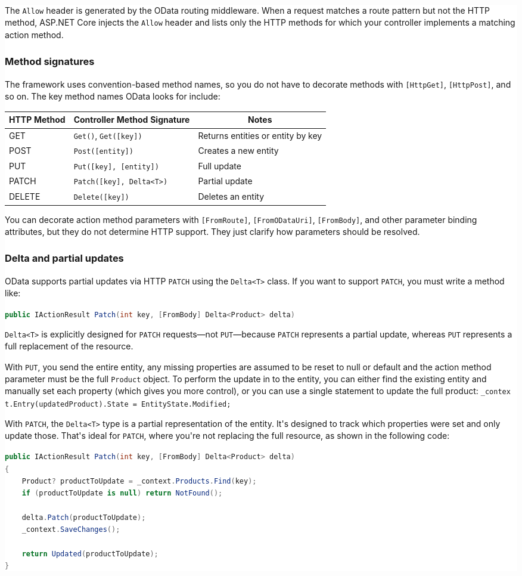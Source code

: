 The `Allow` header is generated by the OData routing middleware. When a request matches a route pattern but not the HTTP method, ASP.NET Core injects the `Allow` header and lists only the HTTP methods for which your controller implements a matching action method.

### **Method signatures**

The framework uses convention-based method names, so you do not have to decorate methods with `[HttpGet]`, `[HttpPost]`, and so on. The key method names OData looks for include:

| HTTP Method | Controller Method Signature | Notes                             |
| ----------- | ----------------------------| --------------------------------- |
| GET         | `Get()`, `Get([key])`       | Returns entities or entity by key |
| POST        | `Post([entity])`            | Creates a new entity              |
| PUT         | `Put([key], [entity])`      | Full update                       |
| PATCH       | `Patch([key], Delta<T>)`    | Partial update                    |
| DELETE      | `Delete([key])`             | Deletes an entity                 |

You can decorate action method parameters with `[FromRoute]`, `[FromODataUri]`, `[FromBody]`, and other parameter binding attributes, but they do not determine HTTP support. They just clarify how parameters should be resolved.

### **Delta<T> and partial updates**

OData supports partial updates via HTTP `PATCH` using the `Delta<T>` class. If you want to support `PATCH`, you must write a method like:

```cs
public IActionResult Patch(int key, [FromBody] Delta<Product> delta)
```

`Delta<T>` is explicitly designed for `PATCH` requests—not `PUT`—because `PATCH` represents a partial update, whereas `PUT` represents a full replacement of the resource.

With `PUT`, you send the entire entity, any missing properties are assumed to be reset to null or default and the action method parameter must be the full `Product` object. To perform the update in to the entity, you can either find the existing entity and manually set each property (which gives you more control), or you can use a single statement to update the full product: `_context.Entry(updatedProduct).State = EntityState.Modified;`

With `PATCH`, the `Delta<T>` type is a partial representation of the entity. It's designed to track which properties were set and only update those. That's ideal for `PATCH`, where you're not replacing the full resource, as shown in the following code:
```cs
public IActionResult Patch(int key, [FromBody] Delta<Product> delta)
{
    Product? productToUpdate = _context.Products.Find(key);
    if (productToUpdate is null) return NotFound();

    delta.Patch(productToUpdate);
    _context.SaveChanges();

    return Updated(productToUpdate);
}
```
